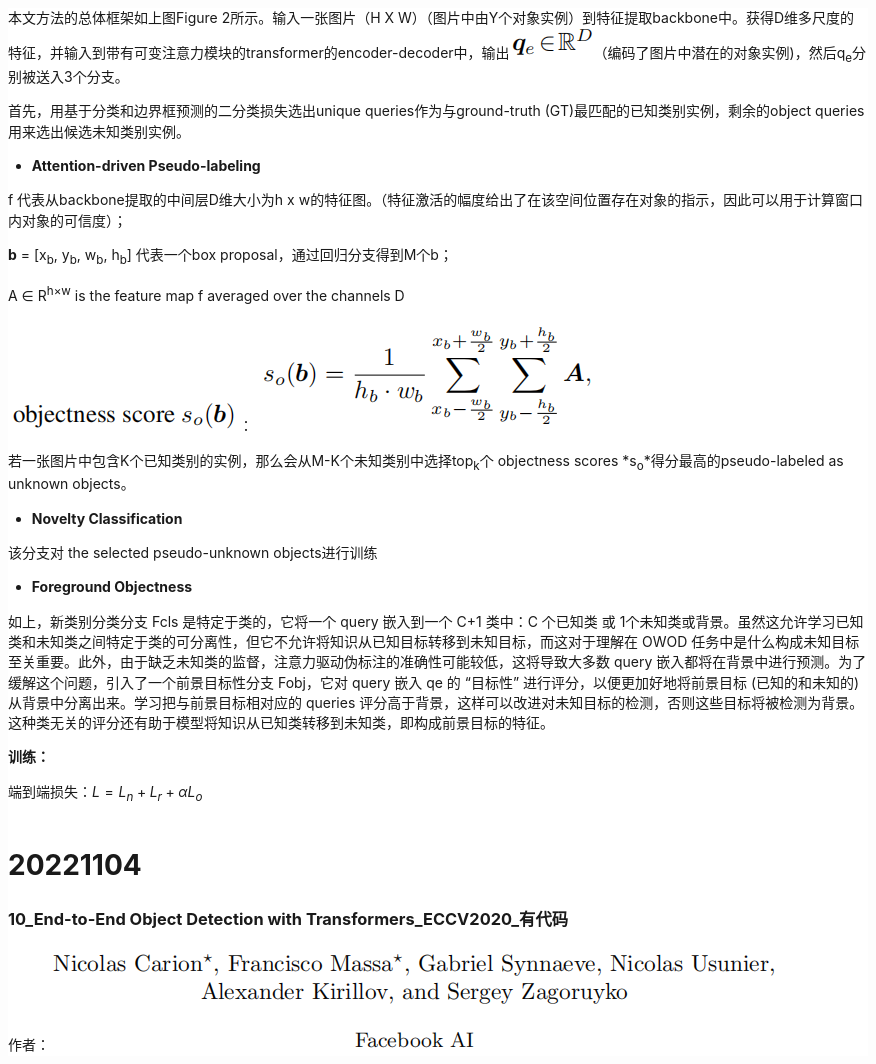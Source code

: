 本文方法的总体框架如上图Figure 2所示。输入一张图片（H X W）（图片中由Y个对象实例）到特征提取backbone中。获得D维多尺度的特征，并输入到带有可变注意力模块的transformer的encoder-decoder中，输出![image-20221025211739094](https://raw.githubusercontent.com/yuki1ssad/typora_images/main/image-20221025211739094.png)（编码了图片中潜在的对象实例)，然后q<sub>e</sub>分别被送入3个分支。

首先，用基于分类和边界框预测的二分类损失选出unique queries作为与ground-truth (GT)最匹配的已知类别实例，剩余的object queries用来选出候选未知类别实例。

- **Attention-driven Pseudo-labeling**

f 代表从backbone提取的中间层D维大小为h x w的特征图。（特征激活的幅度给出了在该空间位置存在对象的指示，因此可以用于计算窗口内对象的可信度）；

**b** = [x<sub>b</sub>, y<sub>b</sub>, w<sub>b</sub>, h<sub>b</sub>] 代表一个box proposal，通过回归分支得到M个b；

A ∈ R<sup>h×w</sup> is the feature map f averaged over the channels D

![image-20221025213528825](https://raw.githubusercontent.com/yuki1ssad/typora_images/main/image-20221025213528825.png)：![image-20221025213603155](https://raw.githubusercontent.com/yuki1ssad/typora_images/main/image-20221025213603155.png)

若一张图片中包含K个已知类别的实例，那么会从M-K个未知类别中选择top<sub>k</sub>个 objectness scores *s<sub>o</sub>*得分最高的pseudo-labeled as unknown objects。

- **Novelty Classification**

该分支对 the selected pseudo-unknown objects进行训练

-  **Foreground Objectness**

如上，新类别分类分支 Fcls 是特定于类的，它将一个 query 嵌入到一个 C+1 类中：C 个已知类 或 1个未知类或背景。虽然这允许学习已知类和未知类之间特定于类的可分离性，但它不允许将知识从已知目标转移到未知目标，而这对于理解在 OWOD 任务中是什么构成未知目标至关重要。此外，由于缺乏未知类的监督，注意力驱动伪标注的准确性可能较低，这将导致大多数 query 嵌入都将在背景中进行预测。为了缓解这个问题，引入了一个前景目标性分支 Fobj，它对 query 嵌入 qe 的 “目标性” 进行评分，以便更加好地将前景目标 (已知的和未知的) 从背景中分离出来。学习把与前景目标相对应的 queries 评分高于背景，这样可以改进对未知目标的检测，否则这些目标将被检测为背景。这种类无关的评分还有助于模型将知识从已知类转移到未知类，即构成前景目标的特征。

**训练：**

端到端损失：$L=L_n+L_r+\alpha{L_o}$

# 20221104

### 10_End-to-End Object Detection with Transformers_ECCV2020_有代码

作者：![image-20221031131112462](https://raw.githubusercontent.com/yuki1ssad/typora_images/main/image-20221031131112462.png)
